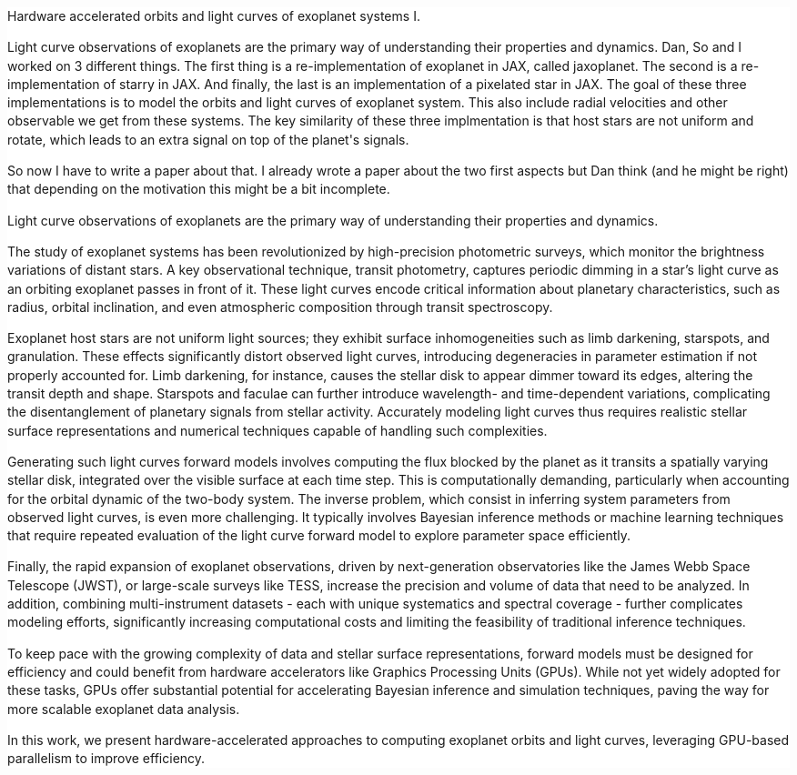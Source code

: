 Hardware accelerated orbits and light curves of exoplanet systems I.


Light curve observations of exoplanets are the primary way of understanding their properties and dynamics. 
Dan, So and I worked on 3 different things. The first thing is a re-implementation of exoplanet in JAX, called jaxoplanet. The second is a re-implementation of starry in JAX. And finally, the last is an implementation of a pixelated star in JAX.
The goal of these three implementations is to model the orbits and light curves of exoplanet system. This also include radial velocities and other observable we get from these systems. The key similarity of these three implmentation is that host stars are not uniform and rotate, which leads to an extra signal on top of the planet's signals.

So now I have to write a paper about that. I already wrote a paper about the two first aspects but Dan think (and he might be right) that depending on the motivation this might be a bit incomplete.

Light curve observations of exoplanets are the primary way of understanding their properties and dynamics. 

The study of exoplanet systems has been revolutionized by high-precision photometric surveys, which monitor the brightness variations of distant stars. A key observational technique, transit photometry, captures periodic dimming in a star’s light curve as an orbiting exoplanet passes in front of it. These light curves encode critical information about planetary characteristics, such as radius, orbital inclination, and even atmospheric composition through transit spectroscopy.

Exoplanet host stars are not uniform light sources; they exhibit surface inhomogeneities such as limb darkening, starspots, and granulation. These effects significantly distort observed light curves, introducing degeneracies in parameter estimation if not properly accounted for. Limb darkening, for instance, causes the stellar disk to appear dimmer toward its edges, altering the transit depth and shape. Starspots and faculae can further introduce wavelength- and time-dependent variations, complicating the disentanglement of planetary signals from stellar activity. Accurately modeling light curves thus requires realistic stellar surface representations and numerical techniques capable of handling such complexities.

Generating such light curves forward models involves computing the flux blocked by the planet as it transits a spatially varying stellar disk, integrated over the visible surface at each time step. This is computationally demanding, particularly when accounting for the orbital dynamic of the two-body system. The inverse problem, which consist in inferring system parameters from observed light curves, is even more challenging. It typically involves Bayesian inference methods or machine learning techniques that require repeated evaluation of the light curve forward model to explore parameter space efficiently.

Finally, the rapid expansion of exoplanet observations, driven by next-generation observatories like the James Webb Space Telescope (JWST), or large-scale surveys like TESS, increase the precision and volume of data that need to be analyzed. In addition, combining multi-instrument datasets - each with unique systematics and spectral coverage - further complicates modeling efforts, significantly increasing computational costs and limiting the feasibility of traditional inference techniques. 

To keep pace with the growing complexity of data and stellar surface representations, forward models must be designed for efficiency and could benefit from hardware accelerators like Graphics Processing Units (GPUs). While not yet widely adopted for these tasks, GPUs offer substantial potential for accelerating Bayesian inference and simulation techniques, paving the way for more scalable exoplanet data analysis.

In this work, we present hardware-accelerated approaches to computing exoplanet orbits and light curves, leveraging GPU-based parallelism to improve efficiency.
